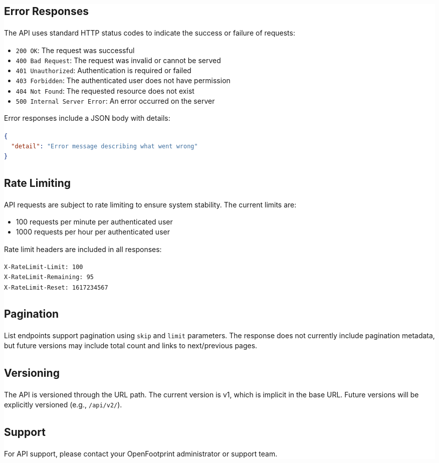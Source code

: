 ## Error Responses

The API uses standard HTTP status codes to indicate the success or failure of requests:

- `200 OK`: The request was successful
- `400 Bad Request`: The request was invalid or cannot be served
- `401 Unauthorized`: Authentication is required or failed
- `403 Forbidden`: The authenticated user does not have permission
- `404 Not Found`: The requested resource does not exist
- `500 Internal Server Error`: An error occurred on the server

Error responses include a JSON body with details:

```json
{
  "detail": "Error message describing what went wrong"
}
```

## Rate Limiting

API requests are subject to rate limiting to ensure system stability. The current limits are:

- 100 requests per minute per authenticated user
- 1000 requests per hour per authenticated user

Rate limit headers are included in all responses:

```
X-RateLimit-Limit: 100
X-RateLimit-Remaining: 95
X-RateLimit-Reset: 1617234567
```

## Pagination

List endpoints support pagination using `skip` and `limit` parameters. The response does not currently include pagination metadata, but future versions may include total count and links to next/previous pages.

## Versioning

The API is versioned through the URL path. The current version is v1, which is implicit in the base URL. Future versions will be explicitly versioned (e.g., `/api/v2/`).

## Support

For API support, please contact your OpenFootprint administrator or support team.
